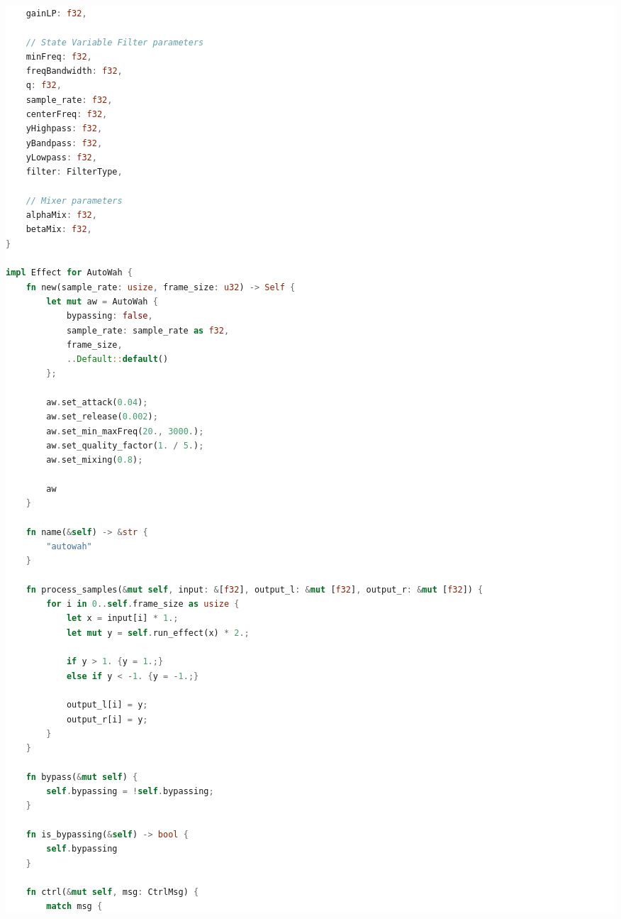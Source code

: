 ```rust
    gainLP: f32,

    // State Variable Filter parameters
    minFreq: f32,
    freqBandwidth: f32,
    q: f32,
    sample_rate: f32,
    centerFreq: f32,
    yHighpass: f32,
    yBandpass: f32,
    yLowpass: f32,
    filter: FilterType,

    // Mixer parameters
    alphaMix: f32,
    betaMix: f32,
}

impl Effect for AutoWah {
    fn new(sample_rate: usize, frame_size: u32) -> Self {
        let mut aw = AutoWah {
            bypassing: false,
            sample_rate: sample_rate as f32,
            frame_size,
            ..Default::default()
        };

        aw.set_attack(0.04);
        aw.set_release(0.002);
        aw.set_min_maxFreq(20., 3000.);
        aw.set_quality_factor(1. / 5.);
        aw.set_mixing(0.8);

        aw
    }

    fn name(&self) -> &str {
        "autowah"
    }

    fn process_samples(&mut self, input: &[f32], output_l: &mut [f32], output_r: &mut [f32]) {
        for i in 0..self.frame_size as usize {
            let x = input[i] * 1.;
            let mut y = self.run_effect(x) * 2.;

            if y > 1. {y = 1.;}
            else if y < -1. {y = -1.;}

            output_l[i] = y;
            output_r[i] = y;
        }
    }

    fn bypass(&mut self) {
        self.bypassing = !self.bypassing;
    }

    fn is_bypassing(&self) -> bool {
        self.bypassing
    }

    fn ctrl(&mut self, msg: CtrlMsg) {
        match msg {
```